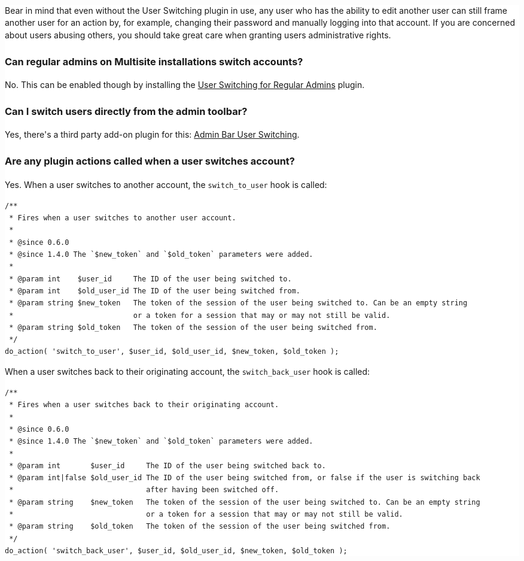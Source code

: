 Bear in mind that even without the User Switching plugin in use, any user who has the ability to edit another user can still frame another user for an action by, for example, changing their password and manually logging into that account. If you are concerned about users abusing others, you should take great care when granting users administrative rights.

### Can regular admins on Multisite installations switch accounts?

No. This can be enabled though by installing the [User Switching for Regular Admins](https://github.com/johnbillion/user-switching-for-regular-admins) plugin.

### Can I switch users directly from the admin toolbar?

Yes, there's a third party add-on plugin for this: [Admin Bar User Switching](https://wordpress.org/plugins/admin-bar-user-switching/).

### Are any plugin actions called when a user switches account?

Yes. When a user switches to another account, the `switch_to_user` hook is called:

    /**
     * Fires when a user switches to another user account.
     *
     * @since 0.6.0
     * @since 1.4.0 The `$new_token` and `$old_token` parameters were added.
     *
     * @param int    $user_id     The ID of the user being switched to.
     * @param int    $old_user_id The ID of the user being switched from.
     * @param string $new_token   The token of the session of the user being switched to. Can be an empty string
     *                            or a token for a session that may or may not still be valid.
     * @param string $old_token   The token of the session of the user being switched from.
     */
    do_action( 'switch_to_user', $user_id, $old_user_id, $new_token, $old_token );

When a user switches back to their originating account, the `switch_back_user` hook is called:

    /**
     * Fires when a user switches back to their originating account.
     *
     * @since 0.6.0
     * @since 1.4.0 The `$new_token` and `$old_token` parameters were added.
     *
     * @param int       $user_id     The ID of the user being switched back to.
     * @param int|false $old_user_id The ID of the user being switched from, or false if the user is switching back
     *                               after having been switched off.
     * @param string    $new_token   The token of the session of the user being switched to. Can be an empty string
     *                               or a token for a session that may or may not still be valid.
     * @param string    $old_token   The token of the session of the user being switched from.
     */
    do_action( 'switch_back_user', $user_id, $old_user_id, $new_token, $old_token );

